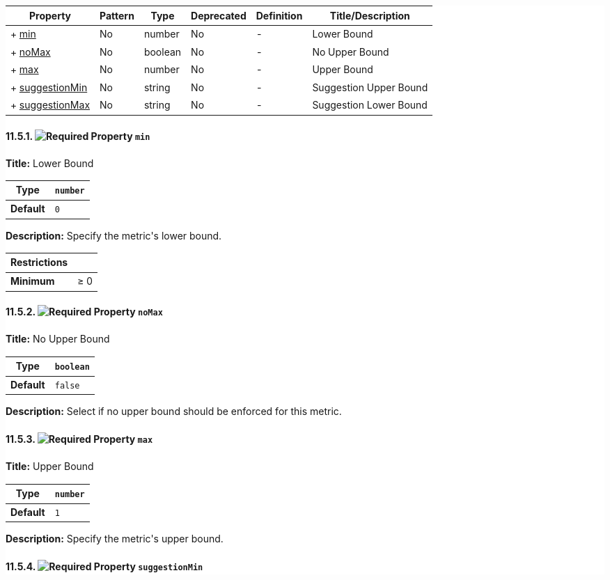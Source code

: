 | Property                                                | Pattern | Type    | Deprecated | Definition | Title/Description      |
| ------------------------------------------------------- | ------- | ------- | ---------- | ---------- | ---------------------- |
| + [min](#metrics_camThreshold_min )                     | No      | number  | No         | -          | Lower Bound            |
| + [noMax](#metrics_camThreshold_noMax )                 | No      | boolean | No         | -          | No Upper Bound         |
| + [max](#metrics_camThreshold_max )                     | No      | number  | No         | -          | Upper Bound            |
| + [suggestionMin](#metrics_camThreshold_suggestionMin ) | No      | string  | No         | -          | Suggestion Upper Bound |
| + [suggestionMax](#metrics_camThreshold_suggestionMax ) | No      | string  | No         | -          | Suggestion Lower Bound |

#### <a name="metrics_camThreshold_min"></a>11.5.1. ![Required](https://img.shields.io/badge/Required-blue) Property `min`

**Title:** Lower Bound

| Type        | `number` |
| ----------- | -------- |
| **Default** | `0`      |

**Description:** Specify the metric's lower bound.

| Restrictions |        |
| ------------ | ------ |
| **Minimum**  | &ge; 0 |

#### <a name="metrics_camThreshold_noMax"></a>11.5.2. ![Required](https://img.shields.io/badge/Required-blue) Property `noMax`

**Title:** No Upper Bound

| Type        | `boolean` |
| ----------- | --------- |
| **Default** | `false`   |

**Description:** Select if no upper bound should be enforced for this metric.

#### <a name="metrics_camThreshold_max"></a>11.5.3. ![Required](https://img.shields.io/badge/Required-blue) Property `max`

**Title:** Upper Bound

| Type        | `number` |
| ----------- | -------- |
| **Default** | `1`      |

**Description:** Specify the metric's upper bound.

#### <a name="metrics_camThreshold_suggestionMin"></a>11.5.4. ![Required](https://img.shields.io/badge/Required-blue) Property `suggestionMin`
